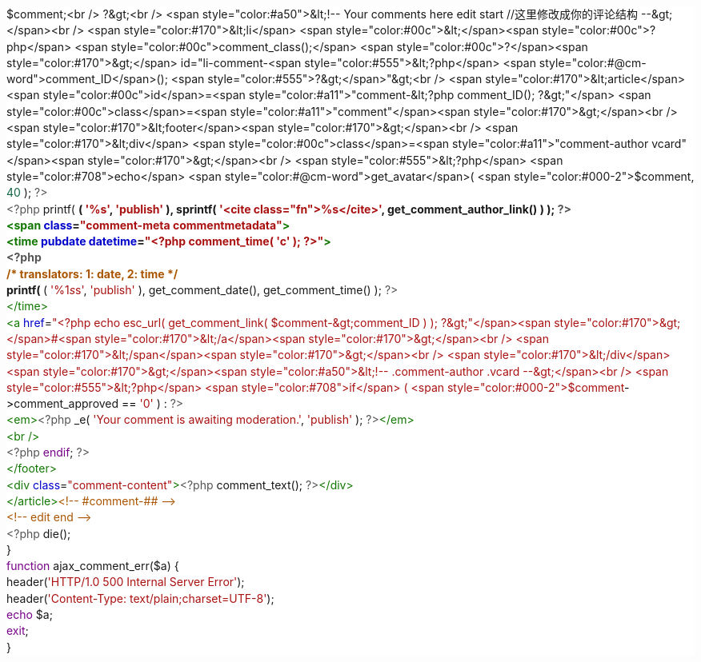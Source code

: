 $comment;<br />    ?&gt;<br />    <span style="color:#a50">&lt;!-- Your comments here  edit start //这里修改成你的评论结构 --&gt;</span><br />    <span style="color:#170">&lt;li</span> <span style="color:#00c">&lt;</span><span style="color:#00c">?php</span> <span style="color:#00c">comment_class();</span> <span style="color:#00c">?</span><span style="color:#170">&gt;</span> id="li-comment-<span style="color:#555">&lt;?php</span> <span style="color:#@cm-word">comment_ID</span>(); <span style="color:#555">?&gt;</span>"&gt;<br />        <span style="color:#170">&lt;article</span> <span style="color:#00c">id</span>=<span style="color:#a11">"comment-&lt;?php comment_ID(); ?&gt;"</span> <span style="color:#00c">class</span>=<span style="color:#a11">"comment"</span><span style="color:#170">&gt;</span><br />            <span style="color:#170">&lt;footer</span><span style="color:#170">&gt;</span><br />                <span style="color:#170">&lt;div</span> <span style="color:#00c">class</span>=<span style="color:#a11">"comment-author vcard"</span><span style="color:#170">&gt;</span><br />                    <span style="color:#555">&lt;?php</span> <span style="color:#708">echo</span> <span style="color:#@cm-word">get_avatar</span>( <span style="color:#000-2">$comment</span>, <span style="color:#164">40</span> ); <span style="color:#555">?&gt;</span><br />                    <span style="color:#555">&lt;?php</span> <span style="color:#@cm-word">printf</span>( <span style="color:#@cm-word">__</span>( <span style="color:#a11">'%s'</span>, <span style="color:#a11">'publish'</span> ), <span style="color:#@cm-word">sprintf</span>( <span style="color:#a11">'&lt;cite class="fn"&gt;%s&lt;/cite&gt;'</span>, <span style="color:#@cm-word">get_comment_author_link</span>() ) ); <span style="color:#555">?&gt;</span><br />                    <span style="color:#170">&lt;span</span> <span style="color:#00c">class</span>=<span style="color:#a11">"comment-meta commentmetadata"</span><span style="color:#170">&gt;</span><br />                        <span style="color:#170">&lt;time</span> <span style="color:#00c">pubdate</span> <span style="color:#00c">datetime</span>=<span style="color:#a11">"&lt;?php comment_time( 'c' ); ?&gt;"</span><span style="color:#170">&gt;</span><br />                        <span style="color:#555">&lt;?php</span><br />                            <span style="color:#a50">/* translators: 1: date, 2: time */</span><br />                            <span style="color:#@cm-word">printf</span>( <span style="color:#@cm-word">__</span>( <span style="color:#a11">'%1$s %2$s'</span>, <span style="color:#a11">'publish'</span> ), <span style="color:#@cm-word">get_comment_date</span>(), <span style="color:#@cm-word">get_comment_time</span>() ); <span style="color:#555">?&gt;</span><br />                        <span style="color:#170">&lt;/time</span><span style="color:#170">&gt;</span><br />                        <span style="color:#170">&lt;a</span> <span style="color:#00c">href</span>=<span style="color:#a11">"&lt;?php echo esc_url( get_comment_link( $comment-&gt;comment_ID ) ); ?&gt;"</span><span style="color:#170">&gt;</span>#<span style="color:#170">&lt;/a</span><span style="color:#170">&gt;</span><br />                    <span style="color:#170">&lt;/span</span><span style="color:#170">&gt;</span><br />                <span style="color:#170">&lt;/div</span><span style="color:#170">&gt;</span><span style="color:#a50">&lt;!-- .comment-author .vcard --&gt;</span><br />                <span style="color:#555">&lt;?php</span> <span style="color:#708">if</span> ( <span style="color:#000-2">$comment</span><span style="color:#000">-&gt;</span><span style="color:#@cm-word">comment_approved</span> <span style="color:#000">==</span> <span style="color:#a11">'0'</span> ) : <span style="color:#555">?&gt;</span><br />                    <span style="color:#170">&lt;em</span><span style="color:#170">&gt;</span><span style="color:#555">&lt;?php</span> <span style="color:#@cm-word">_e</span>( <span style="color:#a11">'Your comment is awaiting moderation.'</span>, <span style="color:#a11">'publish'</span> ); <span style="color:#555">?&gt;</span><span style="color:#170">&lt;/em</span><span style="color:#170">&gt;</span><br />                    <span style="color:#170">&lt;br</span> <span style="color:#170">/&gt;</span><br />                <span style="color:#555">&lt;?php</span> <span style="color:#708">endif</span>; <span style="color:#555">?&gt;</span> <br />            <span style="color:#170">&lt;/footer</span><span style="color:#170">&gt;</span><br />            <span style="color:#170">&lt;div</span> <span style="color:#00c">class</span>=<span style="color:#a11">"comment-content"</span><span style="color:#170">&gt;</span><span style="color:#555">&lt;?php</span> <span style="color:#@cm-word">comment_text</span>(); <span style="color:#555">?&gt;</span><span style="color:#170">&lt;/div</span><span style="color:#170">&gt;</span><br />        <span style="color:#170">&lt;/article</span><span style="color:#170">&gt;</span><span style="color:#a50">&lt;!-- #comment-## --&gt;</span><br />    <span style="color:#a50">&lt;!-- edit end --&gt;</span><br />    <span style="color:#555">&lt;?php</span> <span style="color:#@cm-word">die</span>();<br />}<br /><span style="color:#708">function</span> <span style="color:#@cm-word">ajax_comment_err</span>(<span style="color:#000-2">$a</span>) {<br />    <span style="color:#@cm-word">header</span>(<span style="color:#a11">'HTTP/1.0 500 Internal Server Error'</span>);<br />    <span style="color:#@cm-word">header</span>(<span style="color:#a11">'Content-Type: text/plain;charset=UTF-8'</span>);<br />    <span style="color:#708">echo</span> <span style="color:#000-2">$a</span>;<br />    <span style="color:#708">exit</span>;<br />}</pre>
